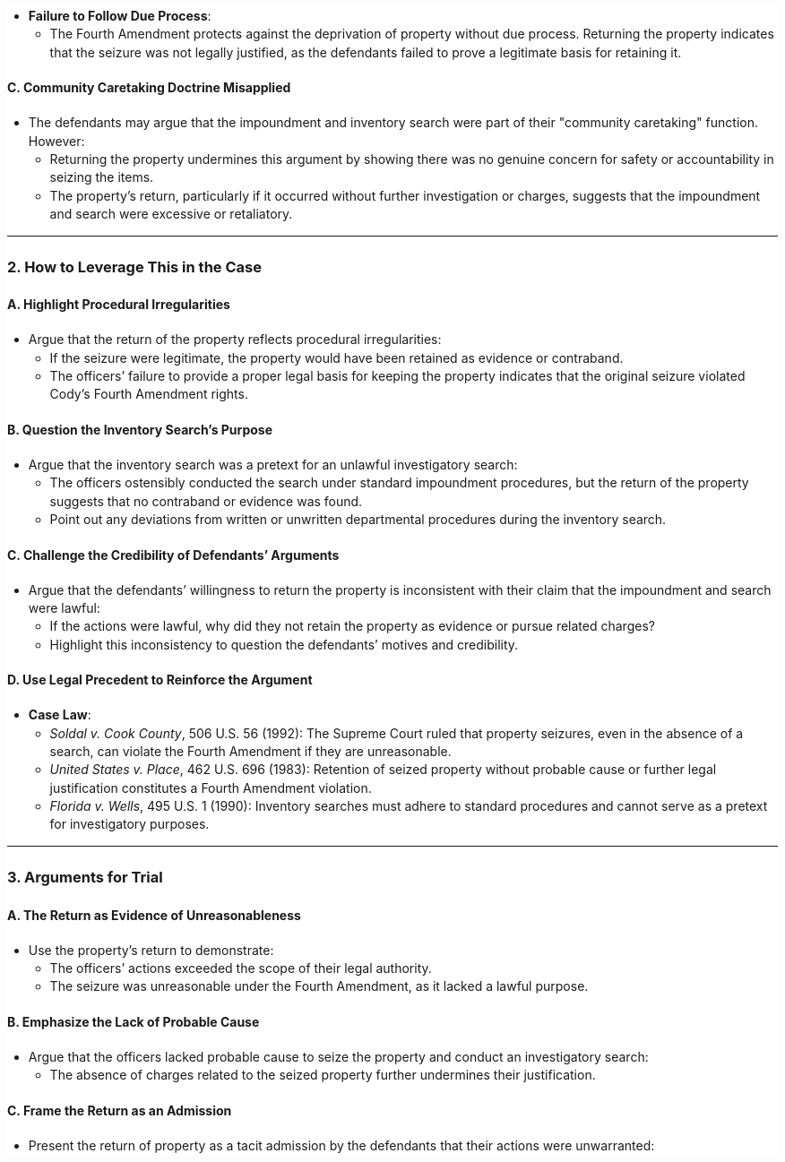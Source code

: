 - **Failure to Follow Due Process**:
  - The Fourth Amendment protects against the deprivation of property without due process. Returning the property indicates that the seizure was not legally justified, as the defendants failed to prove a legitimate basis for retaining it.

#### **C. Community Caretaking Doctrine Misapplied**
- The defendants may argue that the impoundment and inventory search were part of their "community caretaking" function. However:
  - Returning the property undermines this argument by showing there was no genuine concern for safety or accountability in seizing the items.
  - The property’s return, particularly if it occurred without further investigation or charges, suggests that the impoundment and search were excessive or retaliatory.

---

### **2. How to Leverage This in the Case**

#### **A. Highlight Procedural Irregularities**
- Argue that the return of the property reflects procedural irregularities:
  - If the seizure were legitimate, the property would have been retained as evidence or contraband.
  - The officers’ failure to provide a proper legal basis for keeping the property indicates that the original seizure violated Cody’s Fourth Amendment rights.

#### **B. Question the Inventory Search’s Purpose**
- Argue that the inventory search was a pretext for an unlawful investigatory search:
  - The officers ostensibly conducted the search under standard impoundment procedures, but the return of the property suggests that no contraband or evidence was found.
  - Point out any deviations from written or unwritten departmental procedures during the inventory search.

#### **C. Challenge the Credibility of Defendants’ Arguments**
- Argue that the defendants’ willingness to return the property is inconsistent with their claim that the impoundment and search were lawful:
  - If the actions were lawful, why did they not retain the property as evidence or pursue related charges?
  - Highlight this inconsistency to question the defendants’ motives and credibility.

#### **D. Use Legal Precedent to Reinforce the Argument**
- **Case Law**:
  - *Soldal v. Cook County*, 506 U.S. 56 (1992): The Supreme Court ruled that property seizures, even in the absence of a search, can violate the Fourth Amendment if they are unreasonable.
  - *United States v. Place*, 462 U.S. 696 (1983): Retention of seized property without probable cause or further legal justification constitutes a Fourth Amendment violation.
  - *Florida v. Wells*, 495 U.S. 1 (1990): Inventory searches must adhere to standard procedures and cannot serve as a pretext for investigatory purposes.

---

### **3. Arguments for Trial**
#### **A. The Return as Evidence of Unreasonableness**
- Use the property’s return to demonstrate:
  - The officers’ actions exceeded the scope of their legal authority.
  - The seizure was unreasonable under the Fourth Amendment, as it lacked a lawful purpose.

#### **B. Emphasize the Lack of Probable Cause**
- Argue that the officers lacked probable cause to seize the property and conduct an investigatory search:
  - The absence of charges related to the seized property further undermines their justification.

#### **C. Frame the Return as an Admission**
- Present the return of property as a tacit admission by the defendants that their actions were unwarranted: